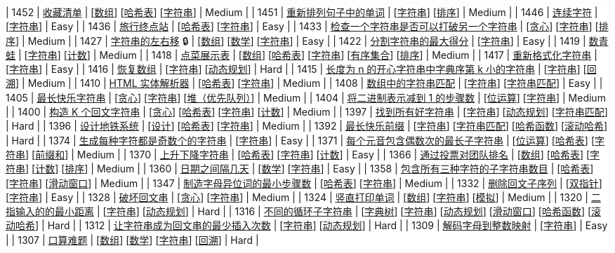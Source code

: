| 1452 | [收藏清单](../../problems/people-whose-list-of-favorite-companies-is-not-a-subset-of-another-list) | [[数组](../array/README.md)] [[哈希表](../hash-table/README.md)] [[字符串](../string/README.md)]  | Medium |
| 1451 | [重新排列句子中的单词](../../problems/rearrange-words-in-a-sentence) | [[字符串](../string/README.md)] [[排序](../sorting/README.md)]  | Medium |
| 1446 | [连续字符](../../problems/consecutive-characters) | [[字符串](../string/README.md)]  | Easy |
| 1436 | [旅行终点站](../../problems/destination-city) | [[哈希表](../hash-table/README.md)] [[字符串](../string/README.md)]  | Easy |
| 1433 | [检查一个字符串是否可以打破另一个字符串](../../problems/check-if-a-string-can-break-another-string) | [[贪心](../greedy/README.md)] [[字符串](../string/README.md)] [[排序](../sorting/README.md)]  | Medium |
| 1427 | [字符串的左右移](../../problems/perform-string-shifts) 🔒 | [[数组](../array/README.md)] [[数学](../math/README.md)] [[字符串](../string/README.md)]  | Easy |
| 1422 | [分割字符串的最大得分](../../problems/maximum-score-after-splitting-a-string) | [[字符串](../string/README.md)]  | Easy |
| 1419 | [数青蛙](../../problems/minimum-number-of-frogs-croaking) | [[字符串](../string/README.md)] [[计数](../counting/README.md)]  | Medium |
| 1418 | [点菜展示表](../../problems/display-table-of-food-orders-in-a-restaurant) | [[数组](../array/README.md)] [[哈希表](../hash-table/README.md)] [[字符串](../string/README.md)] [[有序集合](../ordered-set/README.md)] [[排序](../sorting/README.md)]  | Medium |
| 1417 | [重新格式化字符串](../../problems/reformat-the-string) | [[字符串](../string/README.md)]  | Easy |
| 1416 | [恢复数组](../../problems/restore-the-array) | [[字符串](../string/README.md)] [[动态规划](../dynamic-programming/README.md)]  | Hard |
| 1415 | [长度为 n 的开心字符串中字典序第 k 小的字符串](../../problems/the-k-th-lexicographical-string-of-all-happy-strings-of-length-n) | [[字符串](../string/README.md)] [[回溯](../backtracking/README.md)]  | Medium |
| 1410 | [HTML 实体解析器](../../problems/html-entity-parser) | [[哈希表](../hash-table/README.md)] [[字符串](../string/README.md)]  | Medium |
| 1408 | [数组中的字符串匹配](../../problems/string-matching-in-an-array) | [[字符串](../string/README.md)] [[字符串匹配](../string-matching/README.md)]  | Easy |
| 1405 | [最长快乐字符串](../../problems/longest-happy-string) | [[贪心](../greedy/README.md)] [[字符串](../string/README.md)] [[堆（优先队列）](../heap-priority-queue/README.md)]  | Medium |
| 1404 | [将二进制表示减到 1 的步骤数](../../problems/number-of-steps-to-reduce-a-number-in-binary-representation-to-one) | [[位运算](../bit-manipulation/README.md)] [[字符串](../string/README.md)]  | Medium |
| 1400 | [构造 K 个回文字符串](../../problems/construct-k-palindrome-strings) | [[贪心](../greedy/README.md)] [[哈希表](../hash-table/README.md)] [[字符串](../string/README.md)] [[计数](../counting/README.md)]  | Medium |
| 1397 | [找到所有好字符串](../../problems/find-all-good-strings) | [[字符串](../string/README.md)] [[动态规划](../dynamic-programming/README.md)] [[字符串匹配](../string-matching/README.md)]  | Hard |
| 1396 | [设计地铁系统](../../problems/design-underground-system) | [[设计](../design/README.md)] [[哈希表](../hash-table/README.md)] [[字符串](../string/README.md)]  | Medium |
| 1392 | [最长快乐前缀](../../problems/longest-happy-prefix) | [[字符串](../string/README.md)] [[字符串匹配](../string-matching/README.md)] [[哈希函数](../hash-function/README.md)] [[滚动哈希](../rolling-hash/README.md)]  | Hard |
| 1374 | [生成每种字符都是奇数个的字符串](../../problems/generate-a-string-with-characters-that-have-odd-counts) | [[字符串](../string/README.md)]  | Easy |
| 1371 | [每个元音包含偶数次的最长子字符串](../../problems/find-the-longest-substring-containing-vowels-in-even-counts) | [[位运算](../bit-manipulation/README.md)] [[哈希表](../hash-table/README.md)] [[字符串](../string/README.md)] [[前缀和](../prefix-sum/README.md)]  | Medium |
| 1370 | [上升下降字符串](../../problems/increasing-decreasing-string) | [[哈希表](../hash-table/README.md)] [[字符串](../string/README.md)] [[计数](../counting/README.md)]  | Easy |
| 1366 | [通过投票对团队排名](../../problems/rank-teams-by-votes) | [[数组](../array/README.md)] [[哈希表](../hash-table/README.md)] [[字符串](../string/README.md)] [[计数](../counting/README.md)] [[排序](../sorting/README.md)]  | Medium |
| 1360 | [日期之间隔几天](../../problems/number-of-days-between-two-dates) | [[数学](../math/README.md)] [[字符串](../string/README.md)]  | Easy |
| 1358 | [包含所有三种字符的子字符串数目](../../problems/number-of-substrings-containing-all-three-characters) | [[哈希表](../hash-table/README.md)] [[字符串](../string/README.md)] [[滑动窗口](../sliding-window/README.md)]  | Medium |
| 1347 | [制造字母异位词的最小步骤数](../../problems/minimum-number-of-steps-to-make-two-strings-anagram) | [[哈希表](../hash-table/README.md)] [[字符串](../string/README.md)]  | Medium |
| 1332 | [删除回文子序列](../../problems/remove-palindromic-subsequences) | [[双指针](../two-pointers/README.md)] [[字符串](../string/README.md)]  | Easy |
| 1328 | [破坏回文串](../../problems/break-a-palindrome) | [[贪心](../greedy/README.md)] [[字符串](../string/README.md)]  | Medium |
| 1324 | [竖直打印单词](../../problems/print-words-vertically) | [[数组](../array/README.md)] [[字符串](../string/README.md)] [[模拟](../simulation/README.md)]  | Medium |
| 1320 | [二指输入的的最小距离](../../problems/minimum-distance-to-type-a-word-using-two-fingers) | [[字符串](../string/README.md)] [[动态规划](../dynamic-programming/README.md)]  | Hard |
| 1316 | [不同的循环子字符串](../../problems/distinct-echo-substrings) | [[字典树](../trie/README.md)] [[字符串](../string/README.md)] [[动态规划](../dynamic-programming/README.md)] [[滑动窗口](../sliding-window/README.md)] [[哈希函数](../hash-function/README.md)] [[滚动哈希](../rolling-hash/README.md)]  | Hard |
| 1312 | [让字符串成为回文串的最少插入次数](../../problems/minimum-insertion-steps-to-make-a-string-palindrome) | [[字符串](../string/README.md)] [[动态规划](../dynamic-programming/README.md)]  | Hard |
| 1309 | [解码字母到整数映射](../../problems/decrypt-string-from-alphabet-to-integer-mapping) | [[字符串](../string/README.md)]  | Easy |
| 1307 | [口算难题](../../problems/verbal-arithmetic-puzzle) | [[数组](../array/README.md)] [[数学](../math/README.md)] [[字符串](../string/README.md)] [[回溯](../backtracking/README.md)]  | Hard |